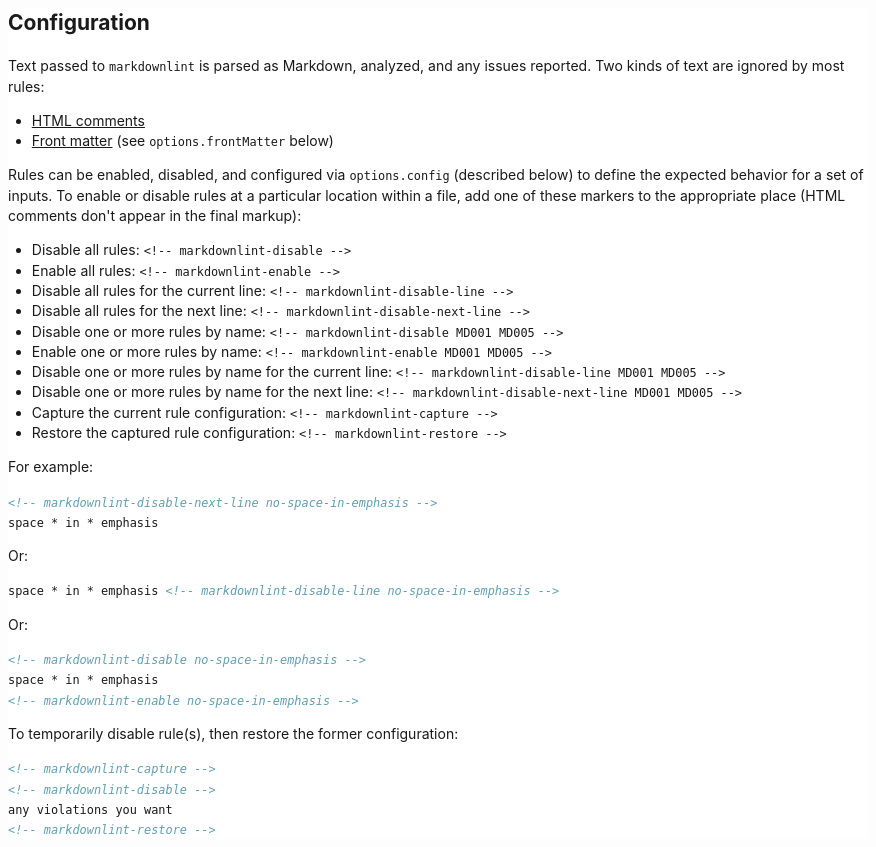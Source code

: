 ## Configuration

Text passed to `markdownlint` is parsed as Markdown, analyzed, and any
issues reported. Two kinds of text are ignored by most rules:

- [HTML comments](https://www.w3.org/TR/html5/syntax.html#comments)
- [Front matter](https://jekyllrb.com/docs/frontmatter/) (see
  `options.frontMatter` below)

Rules can be enabled, disabled, and configured via `options.config`
(described below) to define the expected behavior for a set of inputs.
To enable or disable rules at a particular location within a file, add
one of these markers to the appropriate place (HTML comments don't
appear in the final markup):

- Disable all rules: `<!-- markdownlint-disable -->`
- Enable all rules: `<!-- markdownlint-enable -->`
- Disable all rules for the current line: `<!-- markdownlint-disable-line -->`
- Disable all rules for the next line: `<!-- markdownlint-disable-next-line -->`
- Disable one or more rules by name: `<!-- markdownlint-disable MD001 MD005 -->`
- Enable one or more rules by name: `<!-- markdownlint-enable MD001 MD005 -->`
- Disable one or more rules by name for the current line:
  `<!-- markdownlint-disable-line MD001 MD005 -->`
- Disable one or more rules by name for the next line:
  `<!-- markdownlint-disable-next-line MD001 MD005 -->`
- Capture the current rule configuration: `<!-- markdownlint-capture -->`
- Restore the captured rule configuration: `<!-- markdownlint-restore -->`

For example:

```markdown
<!-- markdownlint-disable-next-line no-space-in-emphasis -->
space * in * emphasis
```

Or:

```markdown
space * in * emphasis <!-- markdownlint-disable-line no-space-in-emphasis -->
```

Or:

```markdown
<!-- markdownlint-disable no-space-in-emphasis -->
space * in * emphasis
<!-- markdownlint-enable no-space-in-emphasis -->
```

To temporarily disable rule(s), then restore the former configuration:

```markdown
<!-- markdownlint-capture -->
<!-- markdownlint-disable -->
any violations you want
<!-- markdownlint-restore -->
```
